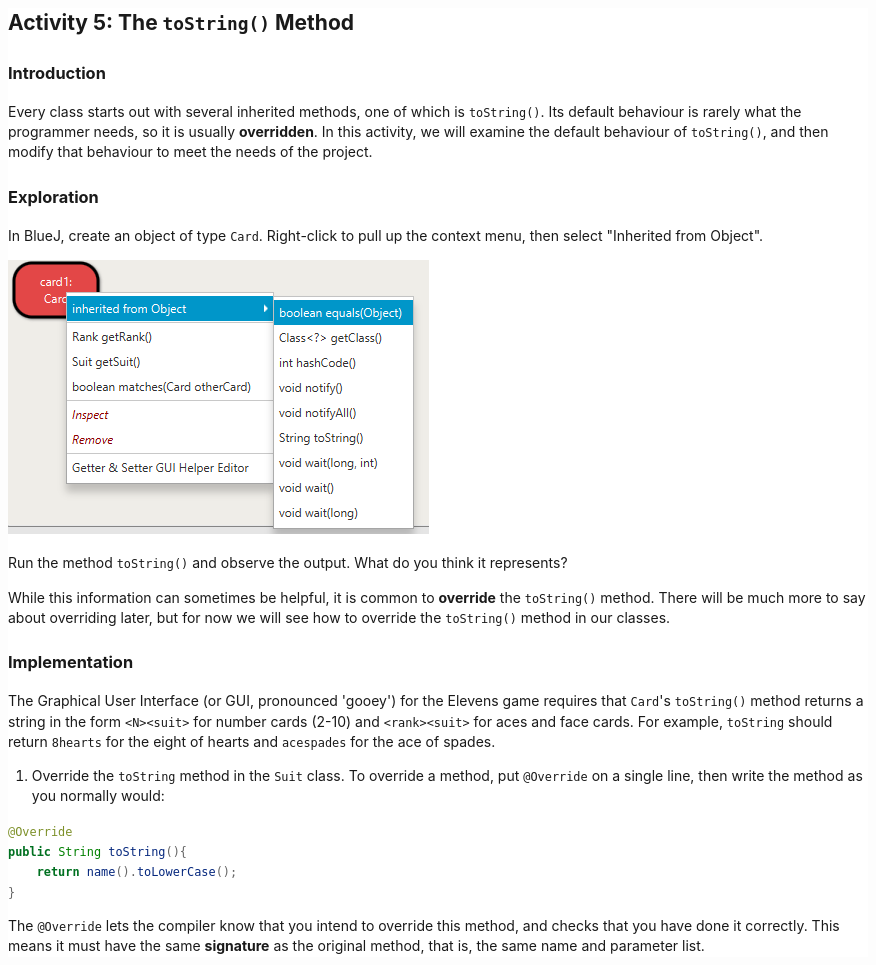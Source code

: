 ## Activity 5: The `toString()` Method

### Introduction 
Every class starts out with several inherited methods, one of which is `toString()`.  Its default behaviour is rarely what the programmer needs, so it is usually **overridden**.  In this activity, we will examine the default behaviour of `toString()`, and then modify that behaviour to meet the needs of the project.

### Exploration
In BlueJ, create an object of type `Card`.  Right-click to pull up the context menu, then select "Inherited from Object".

![Inherited from Object](/img/02-inherited-from-object.png)

Run the method `toString()` and observe the output.  What do you think it represents?

While this information can sometimes be helpful, it is common to **override** the `toString()` method.  There will be much more to say about overriding later, but for now we will see how to override the `toString()` method in our classes.

### Implementation
The Graphical User Interface (or GUI, pronounced 'gooey') for the Elevens game requires that `Card`'s `toString()` method returns a string in the form `<N><suit>` for number cards (2-10) and `<rank><suit>` for aces and face cards.  For example, `toString` should return `8hearts` for the eight of hearts and `acespades` for the ace of spades.

1) Override the `toString` method in the `Suit` class.  To override a method, put `@Override` on a single line, then write the method as you normally would: 

```java
@Override
public String toString(){
    return name().toLowerCase();
}
```

The `@Override` lets the compiler know that you intend to override this method, and checks that you have done it correctly.  This means it must have the same **signature** as the original method, that is, the same name and parameter list.
